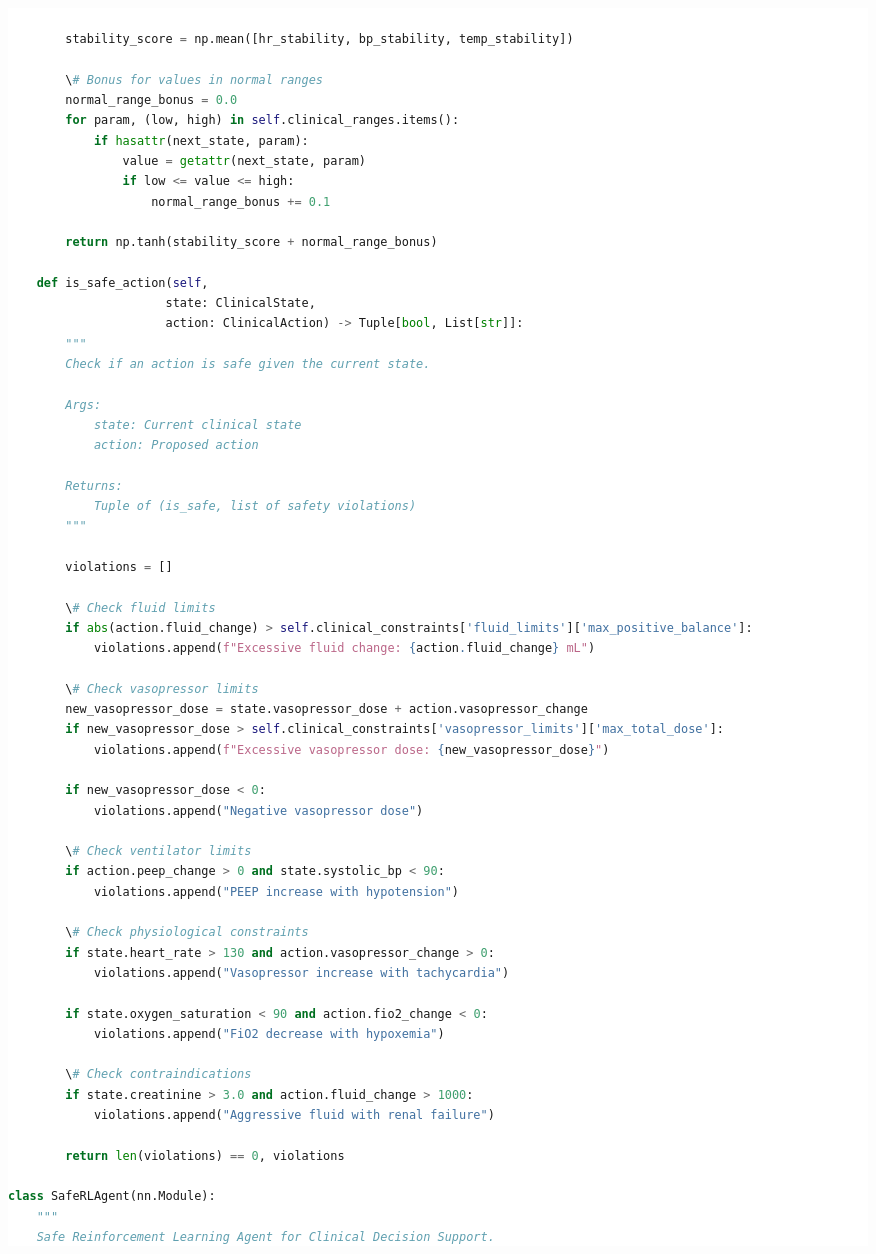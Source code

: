 ```python
        
        stability_score = np.mean([hr_stability, bp_stability, temp_stability])
        
        \# Bonus for values in normal ranges
        normal_range_bonus = 0.0
        for param, (low, high) in self.clinical_ranges.items():
            if hasattr(next_state, param):
                value = getattr(next_state, param)
                if low <= value <= high:
                    normal_range_bonus += 0.1
        
        return np.tanh(stability_score + normal_range_bonus)
    
    def is_safe_action(self, 
                      state: ClinicalState,
                      action: ClinicalAction) -> Tuple[bool, List[str]]:
        """
        Check if an action is safe given the current state.
        
        Args:
            state: Current clinical state
            action: Proposed action
            
        Returns:
            Tuple of (is_safe, list of safety violations)
        """
        
        violations = []
        
        \# Check fluid limits
        if abs(action.fluid_change) > self.clinical_constraints['fluid_limits']['max_positive_balance']:
            violations.append(f"Excessive fluid change: {action.fluid_change} mL")
        
        \# Check vasopressor limits
        new_vasopressor_dose = state.vasopressor_dose + action.vasopressor_change
        if new_vasopressor_dose > self.clinical_constraints['vasopressor_limits']['max_total_dose']:
            violations.append(f"Excessive vasopressor dose: {new_vasopressor_dose}")
        
        if new_vasopressor_dose < 0:
            violations.append("Negative vasopressor dose")
        
        \# Check ventilator limits
        if action.peep_change > 0 and state.systolic_bp < 90:
            violations.append("PEEP increase with hypotension")
        
        \# Check physiological constraints
        if state.heart_rate > 130 and action.vasopressor_change > 0:
            violations.append("Vasopressor increase with tachycardia")
        
        if state.oxygen_saturation < 90 and action.fio2_change < 0:
            violations.append("FiO2 decrease with hypoxemia")
        
        \# Check contraindications
        if state.creatinine > 3.0 and action.fluid_change > 1000:
            violations.append("Aggressive fluid with renal failure")
        
        return len(violations) == 0, violations

class SafeRLAgent(nn.Module):
    """
    Safe Reinforcement Learning Agent for Clinical Decision Support.
```